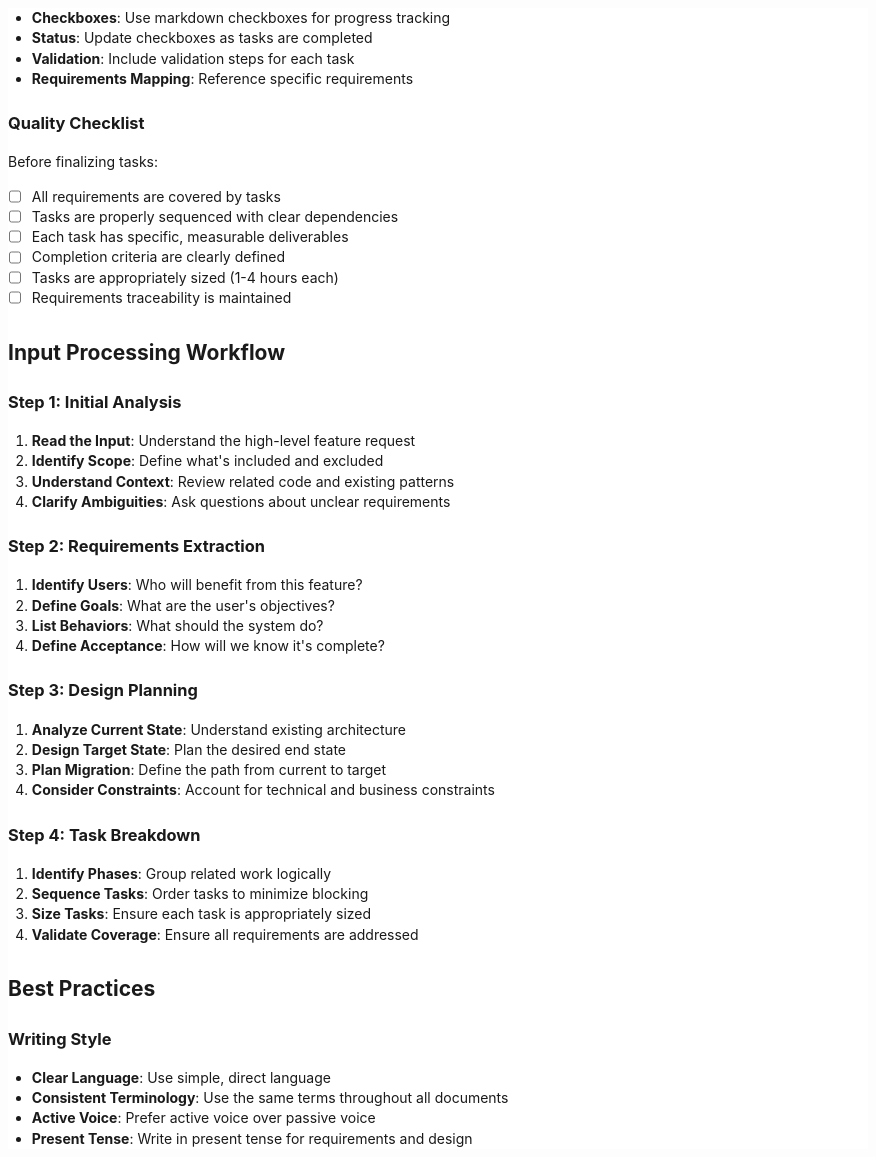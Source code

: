 - **Checkboxes**: Use markdown checkboxes for progress tracking
- **Status**: Update checkboxes as tasks are completed
- **Validation**: Include validation steps for each task
- **Requirements Mapping**: Reference specific requirements

### Quality Checklist

Before finalizing tasks:

- [ ] All requirements are covered by tasks
- [ ] Tasks are properly sequenced with clear dependencies
- [ ] Each task has specific, measurable deliverables
- [ ] Completion criteria are clearly defined
- [ ] Tasks are appropriately sized (1-4 hours each)
- [ ] Requirements traceability is maintained

## Input Processing Workflow

### Step 1: Initial Analysis

1. **Read the Input**: Understand the high-level feature request
2. **Identify Scope**: Define what's included and excluded
3. **Understand Context**: Review related code and existing patterns
4. **Clarify Ambiguities**: Ask questions about unclear requirements

### Step 2: Requirements Extraction

1. **Identify Users**: Who will benefit from this feature?
2. **Define Goals**: What are the user's objectives?
3. **List Behaviors**: What should the system do?
4. **Define Acceptance**: How will we know it's complete?

### Step 3: Design Planning

1. **Analyze Current State**: Understand existing architecture
2. **Design Target State**: Plan the desired end state
3. **Plan Migration**: Define the path from current to target
4. **Consider Constraints**: Account for technical and business constraints

### Step 4: Task Breakdown

1. **Identify Phases**: Group related work logically
2. **Sequence Tasks**: Order tasks to minimize blocking
3. **Size Tasks**: Ensure each task is appropriately sized
4. **Validate Coverage**: Ensure all requirements are addressed

## Best Practices

### Writing Style

- **Clear Language**: Use simple, direct language
- **Consistent Terminology**: Use the same terms throughout all documents
- **Active Voice**: Prefer active voice over passive voice
- **Present Tense**: Write in present tense for requirements and design
